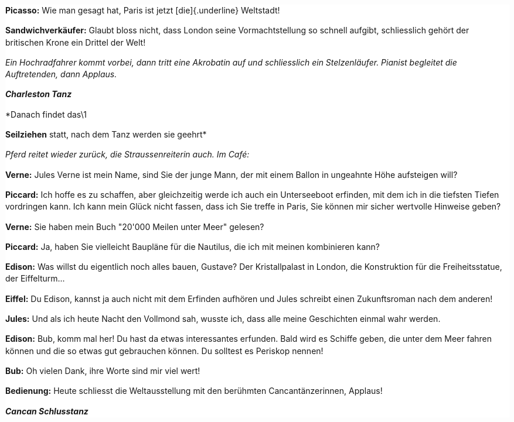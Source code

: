 **Picasso:** Wie man gesagt hat, Paris ist jetzt [die]{.underline} Weltstadt!

**Sandwichverkäufer:** Glaubt bloss nicht, dass London seine Vormachtstellung so schnell aufgibt, schliesslich gehört der britischen Krone ein Drittel der Welt!

*Ein Hochradfahrer kommt vorbei, dann tritt eine Akrobatin auf und schliesslich ein Stelzenläufer. Pianist begleitet die Auftretenden, dann Applaus.*

***Charleston Tanz***

*Danach findet das\1

**Seilziehen** statt, nach dem Tanz werden sie geehrt*

*Pferd reitet wieder zurück, die Straussenreiterin auch. Im Café:*

**Verne:** Jules Verne ist mein Name, sind Sie der junge Mann, der mit einem Ballon in ungeahnte Höhe aufsteigen will?

**Piccard:** Ich hoffe es zu schaffen, aber gleichzeitig werde ich auch ein Unterseeboot erfinden, mit dem ich in die tiefsten Tiefen vordringen kann. Ich kann mein Glück nicht fassen, dass ich Sie treffe in Paris, Sie können mir sicher wertvolle Hinweise geben?

**Verne:** Sie haben mein Buch "20'000 Meilen unter Meer" gelesen?

**Piccard:** Ja, haben Sie vielleicht Baupläne für die Nautilus, die ich mit meinen kombinieren kann?

**Edison:** Was willst du eigentlich noch alles bauen, Gustave? Der Kristallpalast in London, die Konstruktion für die Freiheitsstatue, der Eiffelturm...

**Eiffel:** Du Edison, kannst ja auch nicht mit dem Erfinden aufhören und Jules schreibt einen Zukunftsroman nach dem anderen!

**Jules:** Und als ich heute Nacht den Vollmond sah, wusste ich, dass alle meine Geschichten einmal wahr werden.

**Edison:** Bub, komm mal her! Du hast da etwas interessantes erfunden. Bald wird es Schiffe geben, die unter dem Meer fahren können und die so etwas gut gebrauchen können. Du solltest es Periskop nennen!

**Bub:** Oh vielen Dank, ihre Worte sind mir viel wert!

**Bedienung:** Heute schliesst die Weltausstellung mit den berühmten Cancantänzerinnen, Applaus!

***Cancan Schlusstanz*** 

